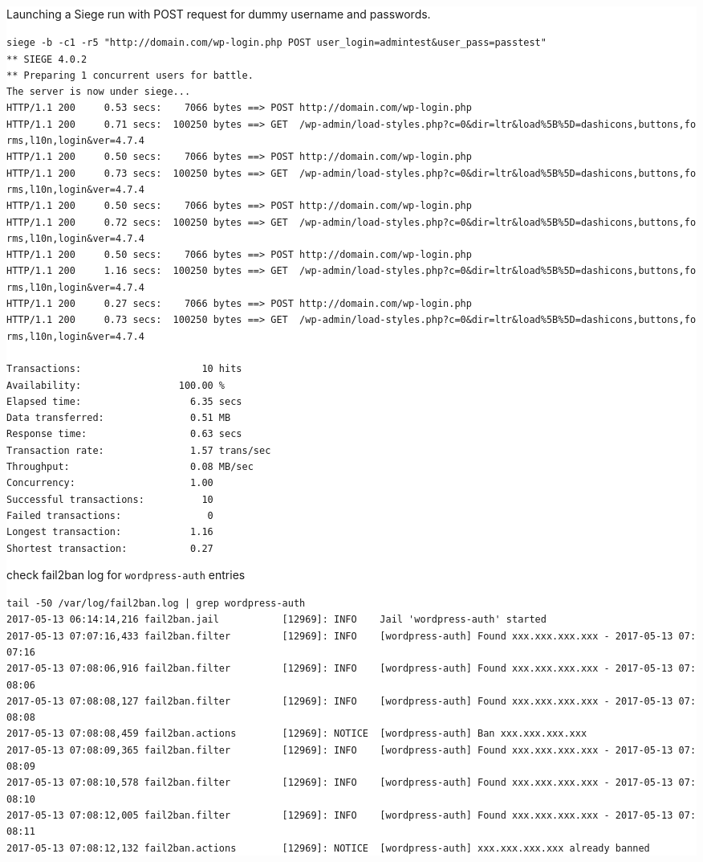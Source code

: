 Launching a Siege run with POST request for dummy username and passwords.

```
siege -b -c1 -r5 "http://domain.com/wp-login.php POST user_login=admintest&user_pass=passtest" 
** SIEGE 4.0.2
** Preparing 1 concurrent users for battle.
The server is now under siege...
HTTP/1.1 200     0.53 secs:    7066 bytes ==> POST http://domain.com/wp-login.php
HTTP/1.1 200     0.71 secs:  100250 bytes ==> GET  /wp-admin/load-styles.php?c=0&dir=ltr&load%5B%5D=dashicons,buttons,forms,l10n,login&ver=4.7.4
HTTP/1.1 200     0.50 secs:    7066 bytes ==> POST http://domain.com/wp-login.php
HTTP/1.1 200     0.73 secs:  100250 bytes ==> GET  /wp-admin/load-styles.php?c=0&dir=ltr&load%5B%5D=dashicons,buttons,forms,l10n,login&ver=4.7.4
HTTP/1.1 200     0.50 secs:    7066 bytes ==> POST http://domain.com/wp-login.php
HTTP/1.1 200     0.72 secs:  100250 bytes ==> GET  /wp-admin/load-styles.php?c=0&dir=ltr&load%5B%5D=dashicons,buttons,forms,l10n,login&ver=4.7.4
HTTP/1.1 200     0.50 secs:    7066 bytes ==> POST http://domain.com/wp-login.php
HTTP/1.1 200     1.16 secs:  100250 bytes ==> GET  /wp-admin/load-styles.php?c=0&dir=ltr&load%5B%5D=dashicons,buttons,forms,l10n,login&ver=4.7.4
HTTP/1.1 200     0.27 secs:    7066 bytes ==> POST http://domain.com/wp-login.php
HTTP/1.1 200     0.73 secs:  100250 bytes ==> GET  /wp-admin/load-styles.php?c=0&dir=ltr&load%5B%5D=dashicons,buttons,forms,l10n,login&ver=4.7.4

Transactions:                     10 hits
Availability:                 100.00 %
Elapsed time:                   6.35 secs
Data transferred:               0.51 MB
Response time:                  0.63 secs
Transaction rate:               1.57 trans/sec
Throughput:                     0.08 MB/sec
Concurrency:                    1.00
Successful transactions:          10
Failed transactions:               0
Longest transaction:            1.16
Shortest transaction:           0.27
```

check fail2ban log for `wordpress-auth` entries

```
tail -50 /var/log/fail2ban.log | grep wordpress-auth
2017-05-13 06:14:14,216 fail2ban.jail           [12969]: INFO    Jail 'wordpress-auth' started
2017-05-13 07:07:16,433 fail2ban.filter         [12969]: INFO    [wordpress-auth] Found xxx.xxx.xxx.xxx - 2017-05-13 07:07:16
2017-05-13 07:08:06,916 fail2ban.filter         [12969]: INFO    [wordpress-auth] Found xxx.xxx.xxx.xxx - 2017-05-13 07:08:06
2017-05-13 07:08:08,127 fail2ban.filter         [12969]: INFO    [wordpress-auth] Found xxx.xxx.xxx.xxx - 2017-05-13 07:08:08
2017-05-13 07:08:08,459 fail2ban.actions        [12969]: NOTICE  [wordpress-auth] Ban xxx.xxx.xxx.xxx
2017-05-13 07:08:09,365 fail2ban.filter         [12969]: INFO    [wordpress-auth] Found xxx.xxx.xxx.xxx - 2017-05-13 07:08:09
2017-05-13 07:08:10,578 fail2ban.filter         [12969]: INFO    [wordpress-auth] Found xxx.xxx.xxx.xxx - 2017-05-13 07:08:10
2017-05-13 07:08:12,005 fail2ban.filter         [12969]: INFO    [wordpress-auth] Found xxx.xxx.xxx.xxx - 2017-05-13 07:08:11
2017-05-13 07:08:12,132 fail2ban.actions        [12969]: NOTICE  [wordpress-auth] xxx.xxx.xxx.xxx already banned
```

